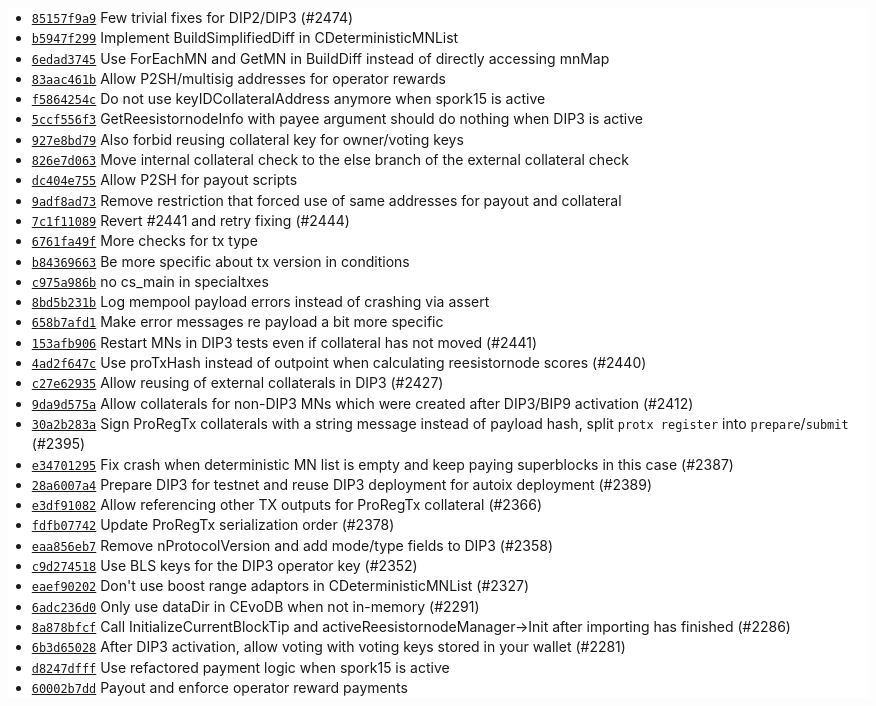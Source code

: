 - [`85157f9a9`](https://github.com/reesist/reesist/commit/85157f9a9) Few trivial fixes for DIP2/DIP3 (#2474)
- [`b5947f299`](https://github.com/reesist/reesist/commit/b5947f299) Implement BuildSimplifiedDiff in CDeterministicMNList
- [`6edad3745`](https://github.com/reesist/reesist/commit/6edad3745) Use ForEachMN and GetMN in BuildDiff instead of directly accessing mnMap
- [`83aac461b`](https://github.com/reesist/reesist/commit/83aac461b) Allow P2SH/multisig addresses for operator rewards
- [`f5864254c`](https://github.com/reesist/reesist/commit/f5864254c) Do not use keyIDCollateralAddress anymore when spork15 is active
- [`5ccf556f3`](https://github.com/reesist/reesist/commit/5ccf556f3) GetReesistornodeInfo with payee argument should do nothing when DIP3 is active
- [`927e8bd79`](https://github.com/reesist/reesist/commit/927e8bd79) Also forbid reusing collateral key for owner/voting keys
- [`826e7d063`](https://github.com/reesist/reesist/commit/826e7d063) Move internal collateral check to the else branch of the external collateral check
- [`dc404e755`](https://github.com/reesist/reesist/commit/dc404e755) Allow P2SH for payout scripts
- [`9adf8ad73`](https://github.com/reesist/reesist/commit/9adf8ad73) Remove restriction that forced use of same addresses for payout and collateral
- [`7c1f11089`](https://github.com/reesist/reesist/commit/7c1f11089) Revert #2441 and retry fixing (#2444)
- [`6761fa49f`](https://github.com/reesist/reesist/commit/6761fa49f) More checks for tx type
- [`b84369663`](https://github.com/reesist/reesist/commit/b84369663) Be more specific about tx version in conditions
- [`c975a986b`](https://github.com/reesist/reesist/commit/c975a986b) no cs_main in specialtxes
- [`8bd5b231b`](https://github.com/reesist/reesist/commit/8bd5b231b) Log mempool payload errors instead of crashing via assert
- [`658b7afd1`](https://github.com/reesist/reesist/commit/658b7afd1) Make error messages re payload a bit more specific
- [`153afb906`](https://github.com/reesist/reesist/commit/153afb906) Restart MNs in DIP3 tests even if collateral has not moved (#2441)
- [`4ad2f647c`](https://github.com/reesist/reesist/commit/4ad2f647c) Use proTxHash instead of outpoint when calculating reesistornode scores (#2440)
- [`c27e62935`](https://github.com/reesist/reesist/commit/c27e62935) Allow reusing of external collaterals in DIP3 (#2427)
- [`9da9d575a`](https://github.com/reesist/reesist/commit/9da9d575a) Allow collaterals for non-DIP3 MNs which were created after DIP3/BIP9 activation (#2412)
- [`30a2b283a`](https://github.com/reesist/reesist/commit/30a2b283a) Sign ProRegTx collaterals with a string message instead of payload hash, split `protx register` into `prepare`/`submit` (#2395)
- [`e34701295`](https://github.com/reesist/reesist/commit/e34701295) Fix crash when deterministic MN list is empty and keep paying superblocks in this case (#2387)
- [`28a6007a4`](https://github.com/reesist/reesist/commit/28a6007a4) Prepare DIP3 for testnet and reuse DIP3 deployment for autoix deployment (#2389)
- [`e3df91082`](https://github.com/reesist/reesist/commit/e3df91082) Allow referencing other TX outputs for ProRegTx collateral (#2366)
- [`fdfb07742`](https://github.com/reesist/reesist/commit/fdfb07742) Update ProRegTx serialization order (#2378)
- [`eaa856eb7`](https://github.com/reesist/reesist/commit/eaa856eb7) Remove nProtocolVersion and add mode/type fields to DIP3 (#2358)
- [`c9d274518`](https://github.com/reesist/reesist/commit/c9d274518) Use BLS keys for the DIP3 operator key (#2352)
- [`eaef90202`](https://github.com/reesist/reesist/commit/eaef90202) Don't use boost range adaptors in CDeterministicMNList (#2327)
- [`6adc236d0`](https://github.com/reesist/reesist/commit/6adc236d0) Only use dataDir in CEvoDB when not in-memory (#2291)
- [`8a878bfcf`](https://github.com/reesist/reesist/commit/8a878bfcf) Call InitializeCurrentBlockTip and activeReesistornodeManager->Init after importing has finished (#2286)
- [`6b3d65028`](https://github.com/reesist/reesist/commit/6b3d65028) After DIP3 activation, allow voting with voting keys stored in your wallet (#2281)
- [`d8247dfff`](https://github.com/reesist/reesist/commit/d8247dfff) Use refactored payment logic when spork15 is active
- [`60002b7dd`](https://github.com/reesist/reesist/commit/60002b7dd) Payout and enforce operator reward payments